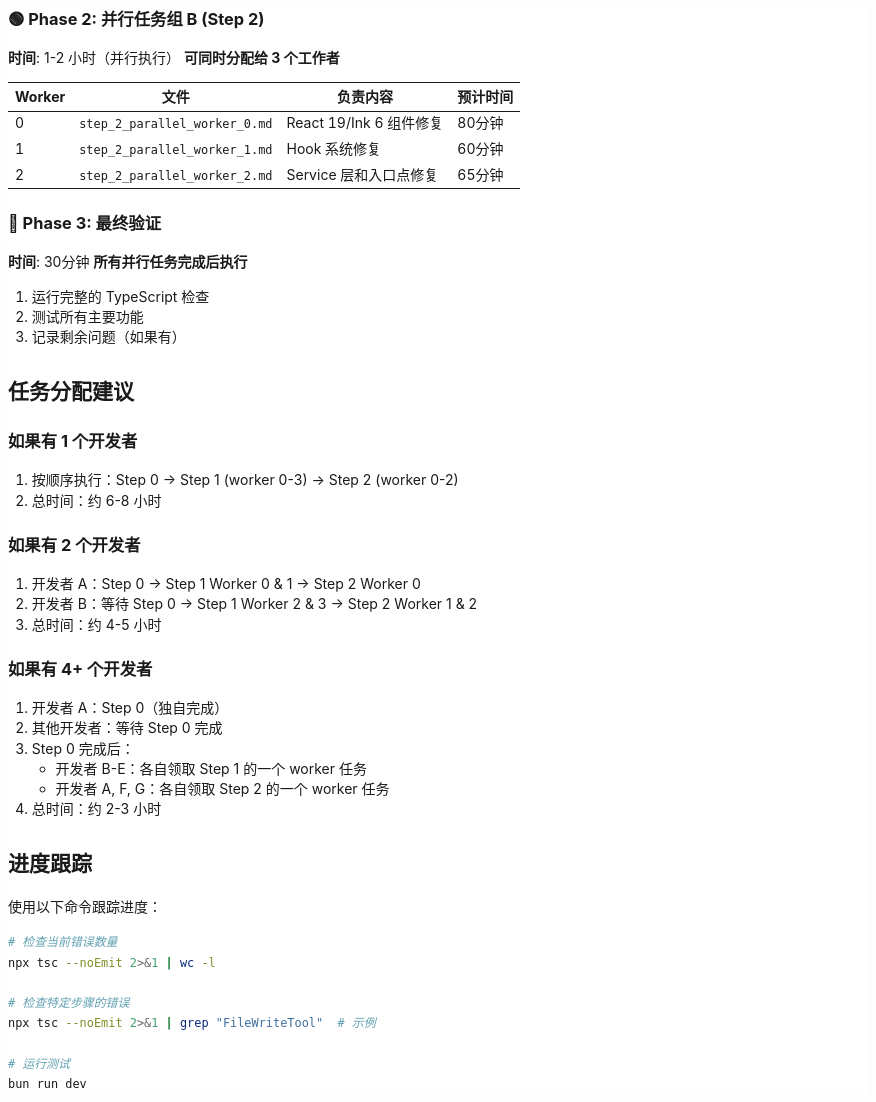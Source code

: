 ### 🟢 Phase 2: 并行任务组 B (Step 2)
**时间**: 1-2 小时（并行执行）
**可同时分配给 3 个工作者**

| Worker | 文件 | 负责内容 | 预计时间 |
|--------|------|---------|----------|
| 0 | `step_2_parallel_worker_0.md` | React 19/Ink 6 组件修复 | 80分钟 |
| 1 | `step_2_parallel_worker_1.md` | Hook 系统修复 | 60分钟 |
| 2 | `step_2_parallel_worker_2.md` | Service 层和入口点修复 | 65分钟 |

### 🔵 Phase 3: 最终验证
**时间**: 30分钟
**所有并行任务完成后执行**

1. 运行完整的 TypeScript 检查
2. 测试所有主要功能
3. 记录剩余问题（如果有）

## 任务分配建议

### 如果有 1 个开发者
1. 按顺序执行：Step 0 → Step 1 (worker 0-3) → Step 2 (worker 0-2)
2. 总时间：约 6-8 小时

### 如果有 2 个开发者
1. 开发者 A：Step 0 → Step 1 Worker 0 & 1 → Step 2 Worker 0
2. 开发者 B：等待 Step 0 → Step 1 Worker 2 & 3 → Step 2 Worker 1 & 2
3. 总时间：约 4-5 小时

### 如果有 4+ 个开发者
1. 开发者 A：Step 0（独自完成）
2. 其他开发者：等待 Step 0 完成
3. Step 0 完成后：
   - 开发者 B-E：各自领取 Step 1 的一个 worker 任务
   - 开发者 A, F, G：各自领取 Step 2 的一个 worker 任务
4. 总时间：约 2-3 小时

## 进度跟踪

使用以下命令跟踪进度：

```bash
# 检查当前错误数量
npx tsc --noEmit 2>&1 | wc -l

# 检查特定步骤的错误
npx tsc --noEmit 2>&1 | grep "FileWriteTool"  # 示例

# 运行测试
bun run dev
```
